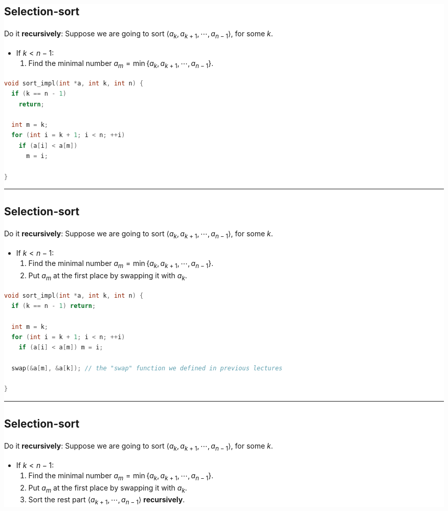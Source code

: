 
## Selection-sort

Do it **recursively**: Suppose we are going to sort $\langle a_k,a_{k+1},\cdots,a_{n-1}\rangle$, for some $k$.

- If $k<n-1$:
  1. Find the minimal number $a_m=\min\left\{a_k,a_{k+1},\cdots,a_{n-1}\right\}$.

```c
void sort_impl(int *a, int k, int n) {
  if (k == n - 1)
    return;
  
  int m = k;
  for (int i = k + 1; i < n; ++i)
    if (a[i] < a[m])
      m = i;
  
}
```

---

## Selection-sort

Do it **recursively**: Suppose we are going to sort $\langle a_k,a_{k+1},\cdots,a_{n-1}\rangle$, for some $k$.

- If $k<n-1$:
  1. Find the minimal number $a_m=\min\left\{a_k,a_{k+1},\cdots,a_{n-1}\right\}$.
  2. Put $a_m$ at the first place by swapping it with $a_k$.

```c
void sort_impl(int *a, int k, int n) {
  if (k == n - 1) return;
  
  int m = k;
  for (int i = k + 1; i < n; ++i)
    if (a[i] < a[m]) m = i;
  
  swap(&a[m], &a[k]); // the "swap" function we defined in previous lectures

}
```

---

## Selection-sort

Do it **recursively**: Suppose we are going to sort $\langle a_k,a_{k+1},\cdots,a_{n-1}\rangle$, for some $k$.

- If $k<n-1$:
  1. Find the minimal number $a_m=\min\left\{a_k,a_{k+1},\cdots,a_{n-1}\right\}$.
  2. Put $a_m$ at the first place by swapping it with $a_k$.
  3. Sort the rest part $\langle a_{k+1},\cdots,a_{n-1}\rangle$ **recursively**.
